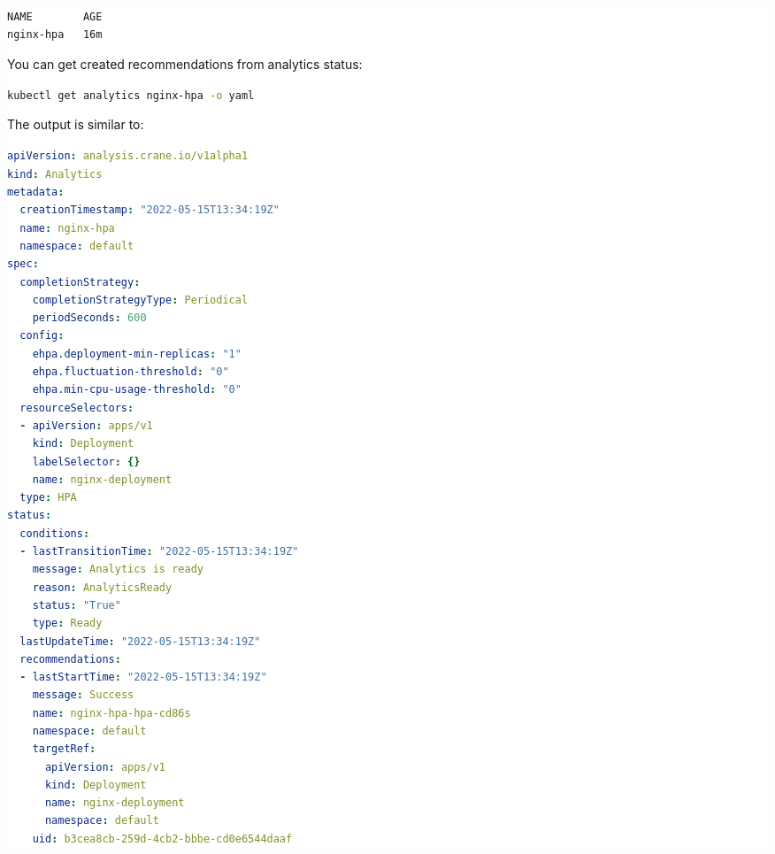 ```bash
NAME        AGE
nginx-hpa   16m
```

You can get created recommendations from analytics status:

```bash
kubectl get analytics nginx-hpa -o yaml
```

The output is similar to:

```yaml hl_lines="32"
apiVersion: analysis.crane.io/v1alpha1
kind: Analytics
metadata:
  creationTimestamp: "2022-05-15T13:34:19Z"
  name: nginx-hpa
  namespace: default
spec:
  completionStrategy:
    completionStrategyType: Periodical
    periodSeconds: 600
  config:
    ehpa.deployment-min-replicas: "1"
    ehpa.fluctuation-threshold: "0"
    ehpa.min-cpu-usage-threshold: "0"
  resourceSelectors:
  - apiVersion: apps/v1
    kind: Deployment
    labelSelector: {}
    name: nginx-deployment
  type: HPA
status:
  conditions:
  - lastTransitionTime: "2022-05-15T13:34:19Z"
    message: Analytics is ready
    reason: AnalyticsReady
    status: "True"
    type: Ready
  lastUpdateTime: "2022-05-15T13:34:19Z"
  recommendations:
  - lastStartTime: "2022-05-15T13:34:19Z"
    message: Success
    name: nginx-hpa-hpa-cd86s
    namespace: default
    targetRef:
      apiVersion: apps/v1
      kind: Deployment
      name: nginx-deployment
      namespace: default
    uid: b3cea8cb-259d-4cb2-bbbe-cd0e6544daaf
```

